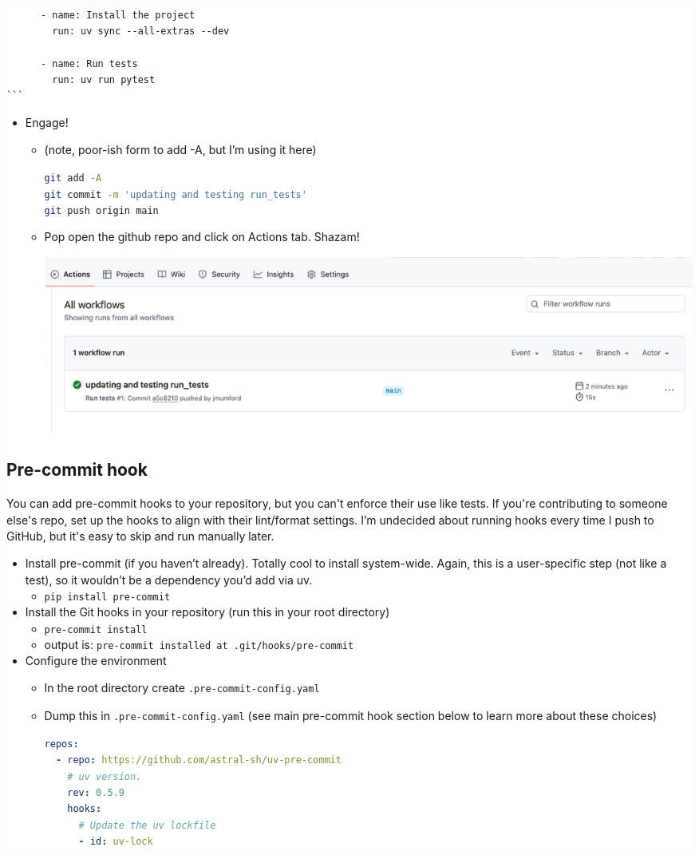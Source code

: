           - name: Install the project
            run: uv sync --all-extras --dev
    
          - name: Run tests
            run: uv run pytest
    ```
    
- Engage!
    - (note, poor-ish form to add -A, but I’m using it here)
        
        ```bash
        git add -A
        git commit -m 'updating and testing run_tests'
        git push origin main
        ```
        
    - Pop open the github repo and click on Actions tab. Shazam!
        
        ![image.png](packaging_starter_kit/image%202.png)
        

## Pre-commit hook

You can add pre-commit hooks to your repository, but you can't enforce their use like tests. If you're contributing to someone else's repo, set up the hooks to align with their lint/format settings. I’m undecided about running hooks every time I push to GitHub, but it's easy to skip and run manually later.

- Install pre-commit (if you haven’t already).  Totally cool to install system-wide.  Again, this is a user-specific step (not like a test), so it wouldn’t be a dependency you’d add via uv.
    - `pip install pre-commit`
- Install the Git hooks in your repository (run this in your root directory)
    - `pre-commit install`
    - output is: `pre-commit installed at .git/hooks/pre-commit`
- Configure the environment
    - In the root directory create `.pre-commit-config.yaml`
    - Dump this in `.pre-commit-config.yaml` (see main pre-commit hook section below to learn more about these choices)
        
        ```yaml
        repos:
          - repo: https://github.com/astral-sh/uv-pre-commit
            # uv version.
            rev: 0.5.9
            hooks:
              # Update the uv lockfile
              - id: uv-lock
        